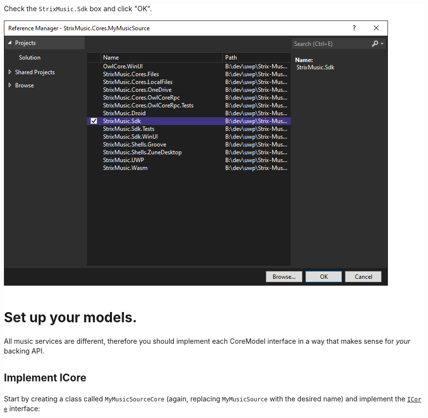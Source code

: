 Check the `StrixMusic.Sdk` box and click "OK".

![](../assets/cores/create/reference-manager-new-core.png)

# Set up your models.

All music services are different, therefore you should implement each CoreModel interface in a way that makes sense for _your_ backing API.

## Implement ICore

Start by creating a class called `MyMusicSourceCore` (again, replacing `MyMusicSource` with the desired name) and implement the [`ICore`](../reference/api/StrixMusic.Sdk.CoreModels.ICore.html) interface:
